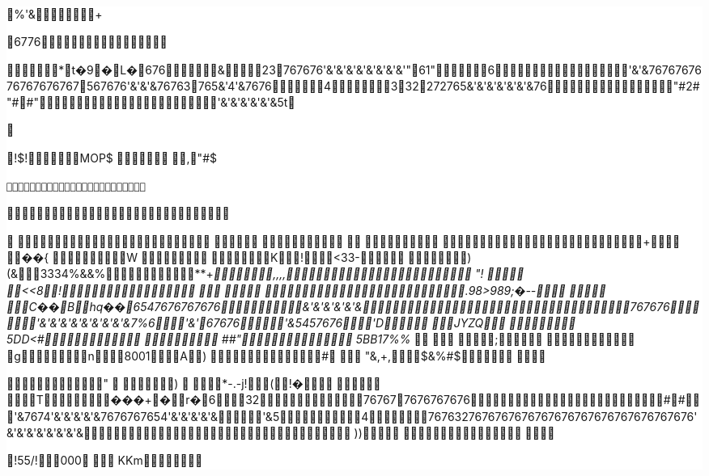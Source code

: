 %'&+


6776

*    t�9�L �  676&23767676'&'&'&'&'&'&'&'&'"61"6'&'&7676767676767676767567676'&'&'&76763765&'4'&76764332272765&'&'&'&'&'&'&76"#2#"##"'&'&'&'&'&'&5t




!$!MOP$

,"#$	

	




	


				+		��{ W
	K!<33-	)(&3334%&&%**+*,,,, "! 
<<8!
			.98>989;�--

    C��B h q � �  6547676767676&'&'&'&'&'&767676'&'&'&'&'&'&'&'&'&7%6'&'67676'&5457676'D
JYZQ
			5DD<#

 ##" 5BB17%%*


;

gn8001A)
#
 "&,+,$&%#$	

" 
)
		*-.-j!(!�

T   ���+� r �  632767677676767676##'&7674'&'&'&'&'&7676767654'&'&'&'&'&'&547676327676767676767676767676767676767676'&'&'&'&'&'&'&'&
))

	

!55/!000
	KKm	
